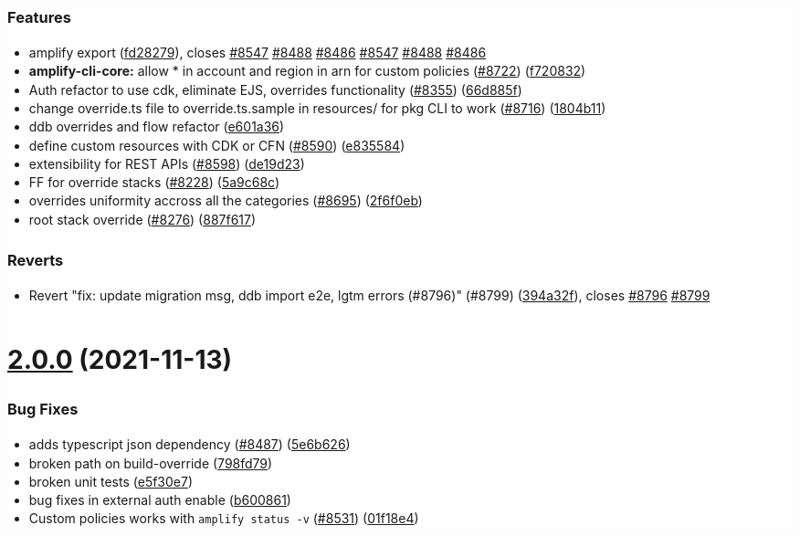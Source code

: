 
### Features

* amplify export ([fd28279](https://github.com/aws-amplify/amplify-cli/commit/fd282791167177d72a42784b5de4f2fd461d590a)), closes [#8547](https://github.com/aws-amplify/amplify-cli/issues/8547) [#8488](https://github.com/aws-amplify/amplify-cli/issues/8488) [#8486](https://github.com/aws-amplify/amplify-cli/issues/8486) [#8547](https://github.com/aws-amplify/amplify-cli/issues/8547) [#8488](https://github.com/aws-amplify/amplify-cli/issues/8488) [#8486](https://github.com/aws-amplify/amplify-cli/issues/8486)
* **amplify-cli-core:** allow * in account and region in arn for custom policies ([#8722](https://github.com/aws-amplify/amplify-cli/issues/8722)) ([f720832](https://github.com/aws-amplify/amplify-cli/commit/f72083212beeef791fd92a0494ce7438123bfd5e))
* Auth refactor to  use cdk, eliminate EJS, overrides functionality ([#8355](https://github.com/aws-amplify/amplify-cli/issues/8355)) ([66d885f](https://github.com/aws-amplify/amplify-cli/commit/66d885f8125f11c0ea3c23f67fec51b553445d42))
* change override.ts file to override.ts.sample in resources/ for pkg CLI to work ([#8716](https://github.com/aws-amplify/amplify-cli/issues/8716)) ([1804b11](https://github.com/aws-amplify/amplify-cli/commit/1804b1162aaad67635ce5b669a5d8819ce88de0e))
* ddb overrides and flow refactor ([e601a36](https://github.com/aws-amplify/amplify-cli/commit/e601a3623fe028746454a55cc544ddd007ae9ac3))
* define custom resources with CDK or CFN ([#8590](https://github.com/aws-amplify/amplify-cli/issues/8590)) ([e835584](https://github.com/aws-amplify/amplify-cli/commit/e835584ee8d21a2e4b2480264581de22371cbdba))
* extensibility for REST APIs ([#8598](https://github.com/aws-amplify/amplify-cli/issues/8598)) ([de19d23](https://github.com/aws-amplify/amplify-cli/commit/de19d231465c1f16bf7d1c7ccb8dba2f36d039d8))
* FF for override stacks ([#8228](https://github.com/aws-amplify/amplify-cli/issues/8228)) ([5a9c68c](https://github.com/aws-amplify/amplify-cli/commit/5a9c68c68ea073ac10577045385f49268a6cdfe5))
* overrides uniformity accross all the categories ([#8695](https://github.com/aws-amplify/amplify-cli/issues/8695)) ([2f6f0eb](https://github.com/aws-amplify/amplify-cli/commit/2f6f0eba6922a345cc549455245a712957e2f352))
* root stack override ([#8276](https://github.com/aws-amplify/amplify-cli/issues/8276)) ([887f617](https://github.com/aws-amplify/amplify-cli/commit/887f617a83d99da1cf93850dc96ff0eebda0fe5a))


### Reverts

* Revert "fix: update migration msg, ddb import e2e, lgtm errors (#8796)" (#8799) ([394a32f](https://github.com/aws-amplify/amplify-cli/commit/394a32f7a801bcf845a180bfdaa7d1d95c5962e7)), closes [#8796](https://github.com/aws-amplify/amplify-cli/issues/8796) [#8799](https://github.com/aws-amplify/amplify-cli/issues/8799)





# [2.0.0](https://github.com/aws-amplify/amplify-cli/compare/amplify-cli-core@1.31.1...amplify-cli-core@2.0.0) (2021-11-13)


### Bug Fixes

* adds typescript json dependency ([#8487](https://github.com/aws-amplify/amplify-cli/issues/8487)) ([5e6b626](https://github.com/aws-amplify/amplify-cli/commit/5e6b626417014996700ecab99e46056eea9a902c))
* broken path on build-override ([798fd79](https://github.com/aws-amplify/amplify-cli/commit/798fd7988880f3c6617549e99b035e147e6d2137))
* broken unit tests ([e5f30e7](https://github.com/aws-amplify/amplify-cli/commit/e5f30e78de72b8c2047f2a98da1da6ba96d44f12))
* bug fixes in external auth enable ([b600861](https://github.com/aws-amplify/amplify-cli/commit/b6008614b5b1cd739d2966ed644edf810290a798))
* Custom policies works with `amplify status -v` ([#8531](https://github.com/aws-amplify/amplify-cli/issues/8531)) ([01f18e4](https://github.com/aws-amplify/amplify-cli/commit/01f18e4a8893f0a2f8833680ffae0f74ccdbdcd4))
